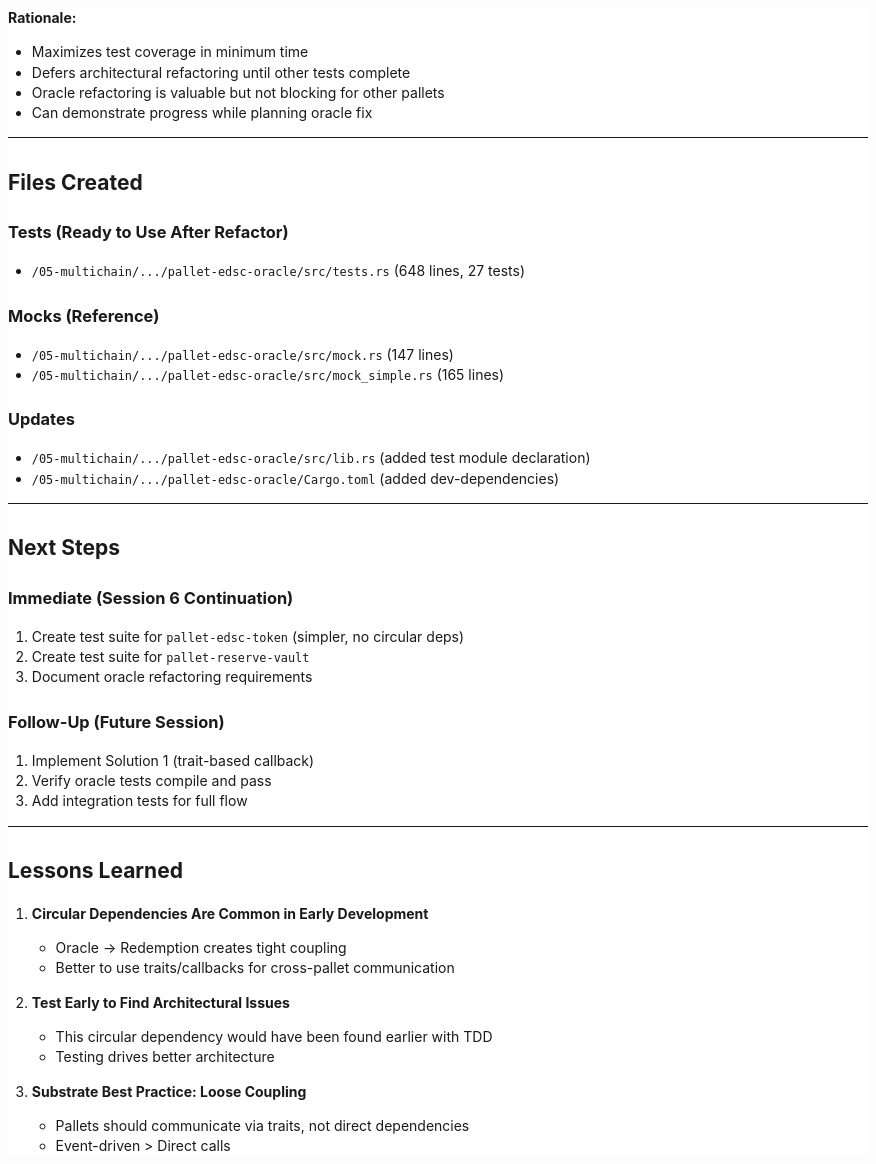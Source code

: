 **Rationale:**
- Maximizes test coverage in minimum time
- Defers architectural refactoring until other tests complete
- Oracle refactoring is valuable but not blocking for other pallets
- Can demonstrate progress while planning oracle fix

---

## Files Created

### Tests (Ready to Use After Refactor)
- `/05-multichain/.../pallet-edsc-oracle/src/tests.rs` (648 lines, 27 tests)

### Mocks (Reference)
- `/05-multichain/.../pallet-edsc-oracle/src/mock.rs` (147 lines)
- `/05-multichain/.../pallet-edsc-oracle/src/mock_simple.rs` (165 lines)

### Updates
- `/05-multichain/.../pallet-edsc-oracle/src/lib.rs` (added test module declaration)
- `/05-multichain/.../pallet-edsc-oracle/Cargo.toml` (added dev-dependencies)

---

## Next Steps

### Immediate (Session 6 Continuation)
1. Create test suite for `pallet-edsc-token` (simpler, no circular deps)
2. Create test suite for `pallet-reserve-vault`
3. Document oracle refactoring requirements

### Follow-Up (Future Session)
1. Implement Solution 1 (trait-based callback)
2. Verify oracle tests compile and pass
3. Add integration tests for full flow

---

## Lessons Learned

1. **Circular Dependencies Are Common in Early Development**
   - Oracle → Redemption creates tight coupling
   - Better to use traits/callbacks for cross-pallet communication

2. **Test Early to Find Architectural Issues**
   - This circular dependency would have been found earlier with TDD
   - Testing drives better architecture

3. **Substrate Best Practice: Loose Coupling**
   - Pallets should communicate via traits, not direct dependencies
   - Event-driven > Direct calls
